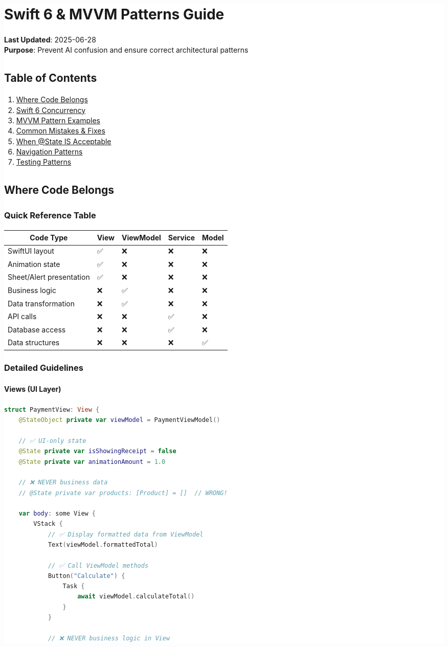 # Swift 6 & MVVM Patterns Guide

**Last Updated**: 2025-06-28  
**Purpose**: Prevent AI confusion and ensure correct architectural patterns

## Table of Contents
1. [Where Code Belongs](#where-code-belongs)
2. [Swift 6 Concurrency](#swift-6-concurrency)
3. [MVVM Pattern Examples](#mvvm-pattern-examples)
4. [Common Mistakes & Fixes](#common-mistakes--fixes)
5. [When @State IS Acceptable](#when-state-is-acceptable)
6. [Navigation Patterns](#navigation-patterns)
7. [Testing Patterns](#testing-patterns)

## Where Code Belongs

### Quick Reference Table

| Code Type | View | ViewModel | Service | Model |
|-----------|------|-----------|---------|-------|
| SwiftUI layout | ✅ | ❌ | ❌ | ❌ |
| Animation state | ✅ | ❌ | ❌ | ❌ |
| Sheet/Alert presentation | ✅ | ❌ | ❌ | ❌ |
| Business logic | ❌ | ✅ | ❌ | ❌ |
| Data transformation | ❌ | ✅ | ❌ | ❌ |
| API calls | ❌ | ❌ | ✅ | ❌ |
| Database access | ❌ | ❌ | ✅ | ❌ |
| Data structures | ❌ | ❌ | ❌ | ✅ |

### Detailed Guidelines

#### Views (UI Layer)
```swift
struct PaymentView: View {
    @StateObject private var viewModel = PaymentViewModel()
    
    // ✅ UI-only state
    @State private var isShowingReceipt = false
    @State private var animationAmount = 1.0
    
    // ❌ NEVER business data
    // @State private var products: [Product] = []  // WRONG!
    
    var body: some View {
        VStack {
            // ✅ Display formatted data from ViewModel
            Text(viewModel.formattedTotal)
            
            // ✅ Call ViewModel methods
            Button("Calculate") {
                Task {
                    await viewModel.calculateTotal()
                }
            }
            
            // ❌ NEVER business logic in View
```